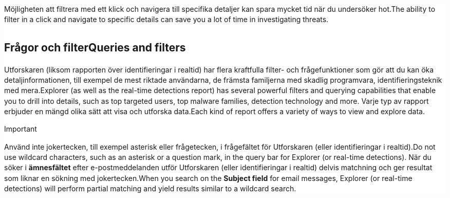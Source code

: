 <span data-ttu-id="aa5fc-203">Möjligheten att filtrera med ett klick och navigera till specifika detaljer kan spara mycket tid när du undersöker hot.</span><span class="sxs-lookup"><span data-stu-id="aa5fc-203">The ability to filter in a click and navigate to specific details can save you a lot of time in investigating threats.</span></span>

## <a name="queries-and-filters"></a><span data-ttu-id="aa5fc-204">Frågor och filter</span><span class="sxs-lookup"><span data-stu-id="aa5fc-204">Queries and filters</span></span>

<span data-ttu-id="aa5fc-205">Utforskaren (liksom rapporten över identifieringar i realtid) har flera kraftfulla filter- och frågefunktioner som gör att du kan öka detaljinformationen, till exempel de mest riktade användarna, de främsta familjerna med skadlig programvara, identifieringsteknik med mera.</span><span class="sxs-lookup"><span data-stu-id="aa5fc-205">Explorer (as well as the real-time detections report) has several powerful filters and querying capabilities that enable you to drill into details, such as top targeted users, top malware families, detection technology and more.</span></span> <span data-ttu-id="aa5fc-206">Varje typ av rapport erbjuder en mängd olika sätt att visa och utforska data.</span><span class="sxs-lookup"><span data-stu-id="aa5fc-206">Each kind of report offers a variety of ways to view and explore data.</span></span>

> [!IMPORTANT]
> <span data-ttu-id="aa5fc-207">Använd inte jokertecken, till exempel asterisk eller frågetecken, i frågefältet för Utforskaren (eller identifieringar i realtid).</span><span class="sxs-lookup"><span data-stu-id="aa5fc-207">Do not use wildcard characters, such as an asterisk or a question mark, in the query bar for Explorer (or real-time detections).</span></span> <span data-ttu-id="aa5fc-208">När du söker i **ämnesfältet** efter e-postmeddelanden utför Utforskaren (eller identifieringar i realtid) delvis matchning och ger resultat som liknar en sökning med jokertecken.</span><span class="sxs-lookup"><span data-stu-id="aa5fc-208">When you search on the **Subject field** for email messages, Explorer (or real-time detections) will perform partial matching and yield results similar to a wildcard search.</span></span>
